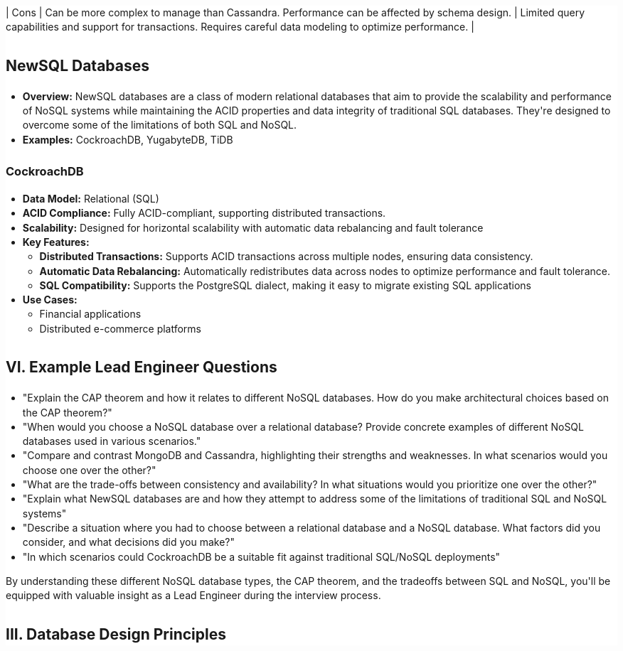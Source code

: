 | Cons               | Can be more complex to manage than Cassandra. Performance can be affected by schema design.                                   | Limited query capabilities and support for transactions. Requires careful data modeling to optimize performance.               |

## NewSQL Databases

*   **Overview:** NewSQL databases are a class of modern relational databases that aim to provide the scalability and performance of NoSQL systems while maintaining the ACID properties and data integrity of traditional SQL databases. They're designed to overcome some of the limitations of both SQL and NoSQL.
*   **Examples:** CockroachDB, YugabyteDB, TiDB

### CockroachDB

*   **Data Model:** Relational (SQL)
*   **ACID Compliance:** Fully ACID-compliant, supporting distributed transactions.
*   **Scalability:** Designed for horizontal scalability with automatic data rebalancing and fault tolerance
*   **Key Features:**
    *   **Distributed Transactions:** Supports ACID transactions across multiple nodes, ensuring data consistency.
    *   **Automatic Data Rebalancing:** Automatically redistributes data across nodes to optimize performance and fault tolerance.
    *   **SQL Compatibility:** Supports the PostgreSQL dialect, making it easy to migrate existing SQL applications
*   **Use Cases:**
    *   Financial applications
    *   Distributed e-commerce platforms

## VI. Example Lead Engineer Questions

*   "Explain the CAP theorem and how it relates to different NoSQL databases. How do you make architectural choices based on the CAP theorem?"
*   "When would you choose a NoSQL database over a relational database? Provide concrete examples of different NoSQL databases used in various scenarios."
*   "Compare and contrast MongoDB and Cassandra, highlighting their strengths and weaknesses. In what scenarios would you choose one over the other?"
*   "What are the trade-offs between consistency and availability? In what situations would you prioritize one over the other?"
*   "Explain what NewSQL databases are and how they attempt to address some of the limitations of traditional SQL and NoSQL systems"
*   "Describe a situation where you had to choose between a relational database and a NoSQL database. What factors did you consider, and what decisions did you make?"
*    "In which scenarios could CockroachDB be a suitable fit against traditional SQL/NoSQL deployments"

By understanding these different NoSQL database types, the CAP theorem, and the tradeoffs between SQL and NoSQL, you'll be equipped with valuable insight as a Lead Engineer during the interview process.


## III. Database Design Principles
